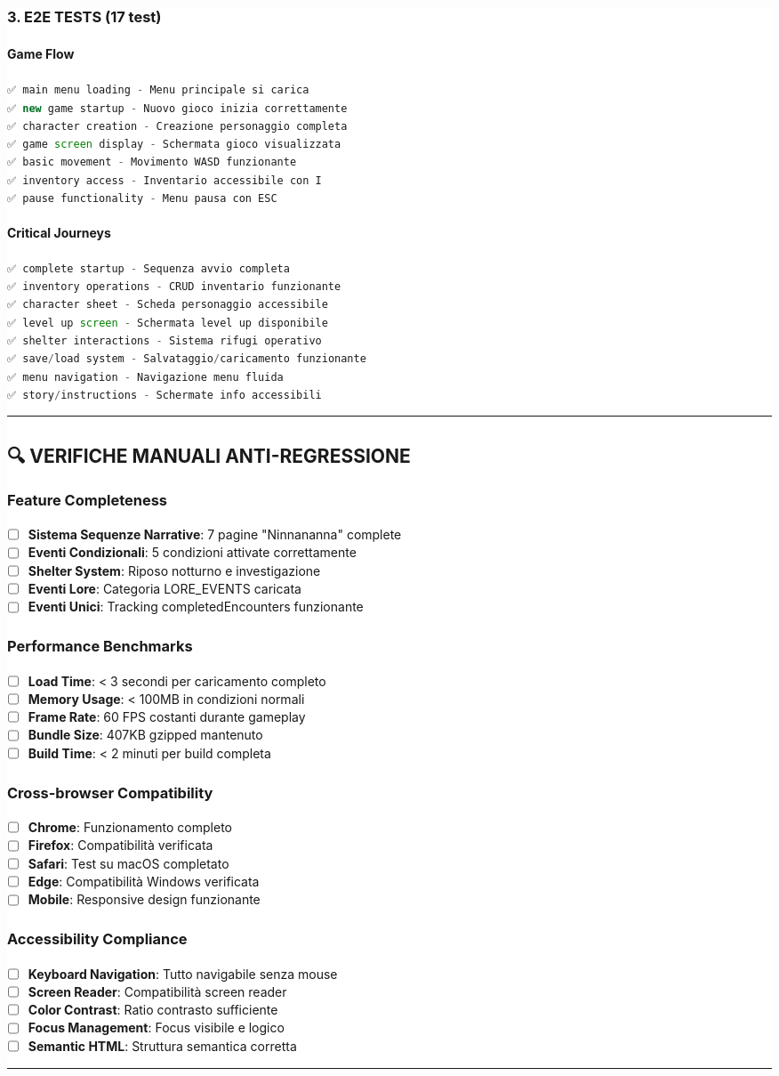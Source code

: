### **3. E2E TESTS (17 test)**

#### **Game Flow**
```typescript
✅ main menu loading - Menu principale si carica
✅ new game startup - Nuovo gioco inizia correttamente
✅ character creation - Creazione personaggio completa
✅ game screen display - Schermata gioco visualizzata
✅ basic movement - Movimento WASD funzionante
✅ inventory access - Inventario accessibile con I
✅ pause functionality - Menu pausa con ESC
```

#### **Critical Journeys**
```typescript
✅ complete startup - Sequenza avvio completa
✅ inventory operations - CRUD inventario funzionante
✅ character sheet - Scheda personaggio accessibile
✅ level up screen - Schermata level up disponibile
✅ shelter interactions - Sistema rifugi operativo
✅ save/load system - Salvataggio/caricamento funzionante
✅ menu navigation - Navigazione menu fluida
✅ story/instructions - Schermate info accessibili
```

---

## 🔍 **VERIFICHE MANUALI ANTI-REGRESSIONE**

### **Feature Completeness**
- [ ] **Sistema Sequenze Narrative**: 7 pagine "Ninnananna" complete
- [ ] **Eventi Condizionali**: 5 condizioni attivate correttamente
- [ ] **Shelter System**: Riposo notturno e investigazione
- [ ] **Eventi Lore**: Categoria LORE_EVENTS caricata
- [ ] **Eventi Unici**: Tracking completedEncounters funzionante

### **Performance Benchmarks**
- [ ] **Load Time**: < 3 secondi per caricamento completo
- [ ] **Memory Usage**: < 100MB in condizioni normali
- [ ] **Frame Rate**: 60 FPS costanti durante gameplay
- [ ] **Bundle Size**: 407KB gzipped mantenuto
- [ ] **Build Time**: < 2 minuti per build completa

### **Cross-browser Compatibility**
- [ ] **Chrome**: Funzionamento completo
- [ ] **Firefox**: Compatibilità verificata
- [ ] **Safari**: Test su macOS completato
- [ ] **Edge**: Compatibilità Windows verificata
- [ ] **Mobile**: Responsive design funzionante

### **Accessibility Compliance**
- [ ] **Keyboard Navigation**: Tutto navigabile senza mouse
- [ ] **Screen Reader**: Compatibilità screen reader
- [ ] **Color Contrast**: Ratio contrasto sufficiente
- [ ] **Focus Management**: Focus visibile e logico
- [ ] **Semantic HTML**: Struttura semantica corretta

---